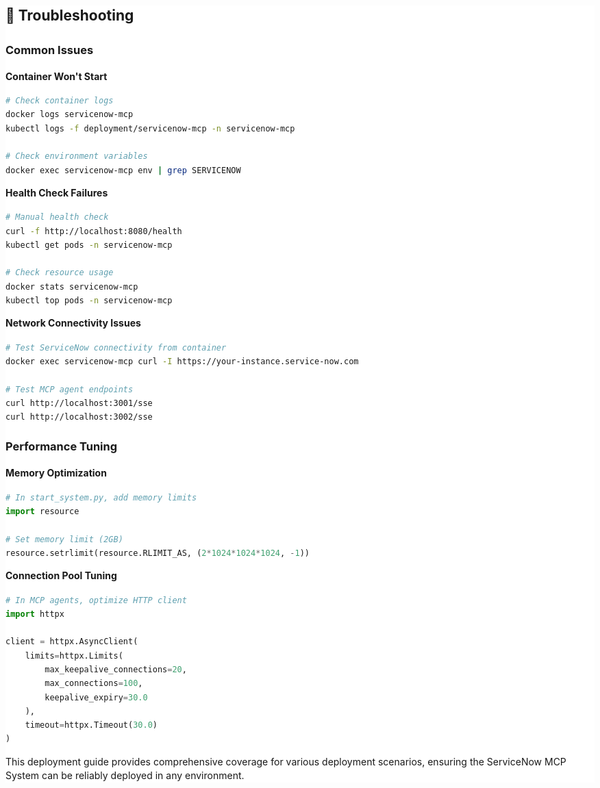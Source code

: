 ## 🚨 Troubleshooting

### Common Issues

**Container Won't Start**
```bash
# Check container logs
docker logs servicenow-mcp
kubectl logs -f deployment/servicenow-mcp -n servicenow-mcp

# Check environment variables
docker exec servicenow-mcp env | grep SERVICENOW
```

**Health Check Failures**
```bash
# Manual health check
curl -f http://localhost:8080/health
kubectl get pods -n servicenow-mcp

# Check resource usage
docker stats servicenow-mcp
kubectl top pods -n servicenow-mcp
```

**Network Connectivity Issues**
```bash
# Test ServiceNow connectivity from container
docker exec servicenow-mcp curl -I https://your-instance.service-now.com

# Test MCP agent endpoints
curl http://localhost:3001/sse
curl http://localhost:3002/sse
```

### Performance Tuning

**Memory Optimization**
```python
# In start_system.py, add memory limits
import resource

# Set memory limit (2GB)
resource.setrlimit(resource.RLIMIT_AS, (2*1024*1024*1024, -1))
```

**Connection Pool Tuning**
```python
# In MCP agents, optimize HTTP client
import httpx

client = httpx.AsyncClient(
    limits=httpx.Limits(
        max_keepalive_connections=20,
        max_connections=100,
        keepalive_expiry=30.0
    ),
    timeout=httpx.Timeout(30.0)
)
```

This deployment guide provides comprehensive coverage for various deployment scenarios, ensuring the ServiceNow MCP System can be reliably deployed in any environment.